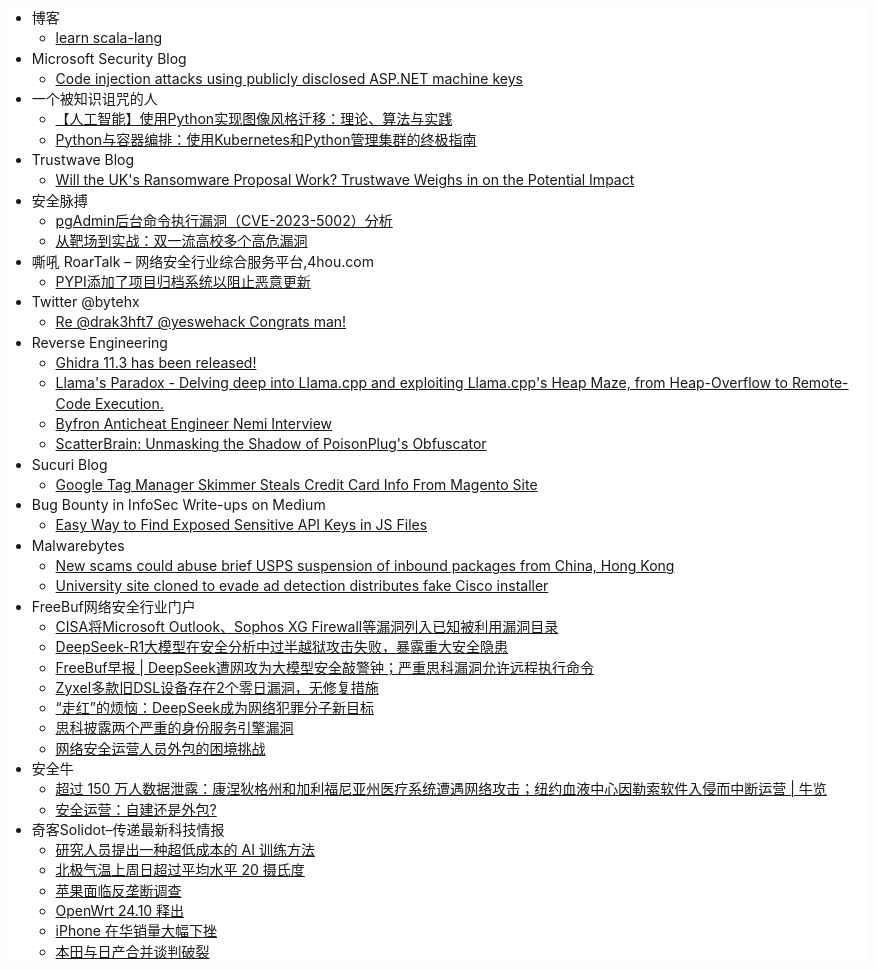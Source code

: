 - 博客
  - [learn scala-lang](https://dyrnq.com/learn-scala-lang/)
- Microsoft Security Blog
  - [Code injection attacks using publicly disclosed ASP.NET machine keys](https://www.microsoft.com/en-us/security/blog/2025/02/06/code-injection-attacks-using-publicly-disclosed-asp-net-machine-keys/)
- 一个被知识诅咒的人
  - [【人工智能】使用Python实现图像风格迁移：理论、算法与实践](https://blog.csdn.net/nokiaguy/article/details/145482849)
  - [Python与容器编排：使用Kubernetes和Python管理集群的终极指南](https://blog.csdn.net/nokiaguy/article/details/145482828)
- Trustwave Blog
  - [Will the UK's Ransomware Proposal Work? Trustwave Weighs in on the Potential Impact](https://www.trustwave.com/en-us/resources/blogs/trustwave-blog/will-the-uks-ransomware-proposal-work-trustwave-weighs-in-on-the-potential-impact/)
- 安全脉搏
  - [pgAdmin后台命令执行漏洞（CVE-2023-5002）分析](https://www.secpulse.com/archives/205142.html)
  - [从靶场到实战：双一流高校多个高危漏洞](https://www.secpulse.com/archives/205871.html)
- 嘶吼 RoarTalk – 网络安全行业综合服务平台,4hou.com
  - [PYPI添加了项目归档系统以阻止恶意更新](https://www.4hou.com/posts/LGGv)
- Twitter @bytehx
  - [Re @drak3hft7 @yeswehack Congrats man!](https://x.com/bytehx343/status/1887520441218322455)
- Reverse Engineering
  - [Ghidra 11.3 has been released!](https://www.reddit.com/r/ReverseEngineering/comments/1ij0j59/ghidra_113_has_been_released/)
  - [Llama's Paradox - Delving deep into Llama.cpp and exploiting Llama.cpp's Heap Maze, from Heap-Overflow to Remote-Code Execution.](https://www.reddit.com/r/ReverseEngineering/comments/1ijetp6/llamas_paradox_delving_deep_into_llamacpp_and/)
  - [Byfron Anticheat Engineer Nemi Interview](https://www.reddit.com/r/ReverseEngineering/comments/1ijf6hr/byfron_anticheat_engineer_nemi_interview/)
  - [ScatterBrain: Unmasking the Shadow of PoisonPlug's Obfuscator](https://www.reddit.com/r/ReverseEngineering/comments/1iiz1ps/scatterbrain_unmasking_the_shadow_of_poisonplugs/)
- Sucuri Blog
  - [Google Tag Manager Skimmer Steals Credit Card Info From Magento Site](https://blog.sucuri.net/2025/02/google-tag-manager-skimmer-steals-credit-card-info-from-magento-site.html)
- Bug Bounty in InfoSec Write-ups on Medium
  - [Easy Way to Find Exposed Sensitive API Keys in JS Files](https://infosecwriteups.com/easy-way-to-find-exposed-sensitive-api-keys-in-js-files-d9f9fccb18bb?source=rss----7b722bfd1b8d--bug_bounty)
- Malwarebytes
  - [New scams could abuse brief USPS suspension of inbound packages from China, Hong Kong](https://www.malwarebytes.com/blog/news/2025/02/new-scams-could-abuse-brief-usps-suspension-of-inbound-packages-from-china-hong-kong)
  - [University site cloned to evade ad detection distributes fake Cisco installer](https://www.malwarebytes.com/blog/cybercrime/2025/02/university-site-cloned-to-evade-ad-detection-distributes-fake-cisco-installer)
- FreeBuf网络安全行业门户
  - [CISA将Microsoft Outlook、Sophos XG Firewall等漏洞列入已知被利用漏洞目录](https://www.freebuf.com/news/421183.html)
  - [DeepSeek-R1大模型在安全分析中过半越狱攻击失败，暴露重大安全隐患](https://www.freebuf.com/news/421179.html)
  - [FreeBuf早报 | DeepSeek遭网攻为大模型安全敲警钟；严重思科漏洞允许远程执行命令](https://www.freebuf.com/news/421160.html)
  - [Zyxel多款旧DSL设备存在2个零日漏洞，无修复措施](https://www.freebuf.com/news/421152.html)
  - [“走红”的烦恼：DeepSeek成为网络犯罪分子新目标](https://www.freebuf.com/articles/421148.html)
  - [思科披露两个严重的身份服务引擎漏洞](https://www.freebuf.com/articles/421143.html)
  - [网络安全运营人员外包的困境挑战](https://www.freebuf.com/articles/neopoints/421140.html)
- 安全牛
  - [超过 150 万人数据泄露：康涅狄格州和加利福尼亚州医疗系统遭遇网络攻击；纽约血液中心因勒索软件入侵而中断运营 | 牛览](https://www.aqniu.com/homenews/108210.html)
  - [安全运营：自建还是外包?](https://www.aqniu.com/homenews/108209.html)
- 奇客Solidot–传递最新科技情报
  - [研究人员提出一种超低成本的 AI 训练方法](https://www.solidot.org/story?sid=80489)
  - [北极气温上周日超过平均水平 20 摄氏度](https://www.solidot.org/story?sid=80488)
  - [苹果面临反垄断调查](https://www.solidot.org/story?sid=80487)
  - [OpenWrt 24.10 释出](https://www.solidot.org/story?sid=80486)
  - [iPhone 在华销量大幅下挫](https://www.solidot.org/story?sid=80485)
  - [本田与日产合并谈判破裂](https://www.solidot.org/story?sid=80484)